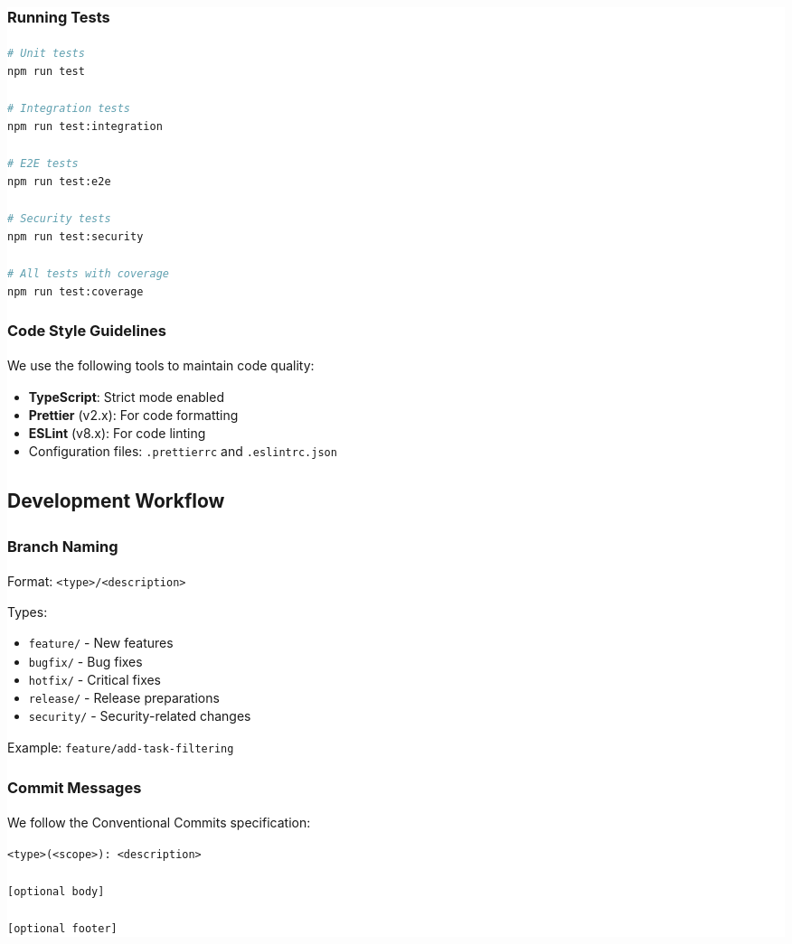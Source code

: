 ### Running Tests

```bash
# Unit tests
npm run test

# Integration tests
npm run test:integration

# E2E tests
npm run test:e2e

# Security tests
npm run test:security

# All tests with coverage
npm run test:coverage
```

### Code Style Guidelines

We use the following tools to maintain code quality:

- **TypeScript**: Strict mode enabled
- **Prettier** (v2.x): For code formatting
- **ESLint** (v8.x): For code linting
- Configuration files: `.prettierrc` and `.eslintrc.json`

## Development Workflow

### Branch Naming

Format: `<type>/<description>`

Types:
- `feature/` - New features
- `bugfix/` - Bug fixes
- `hotfix/` - Critical fixes
- `release/` - Release preparations
- `security/` - Security-related changes

Example: `feature/add-task-filtering`

### Commit Messages

We follow the Conventional Commits specification:

```
<type>(<scope>): <description>

[optional body]

[optional footer]
```

